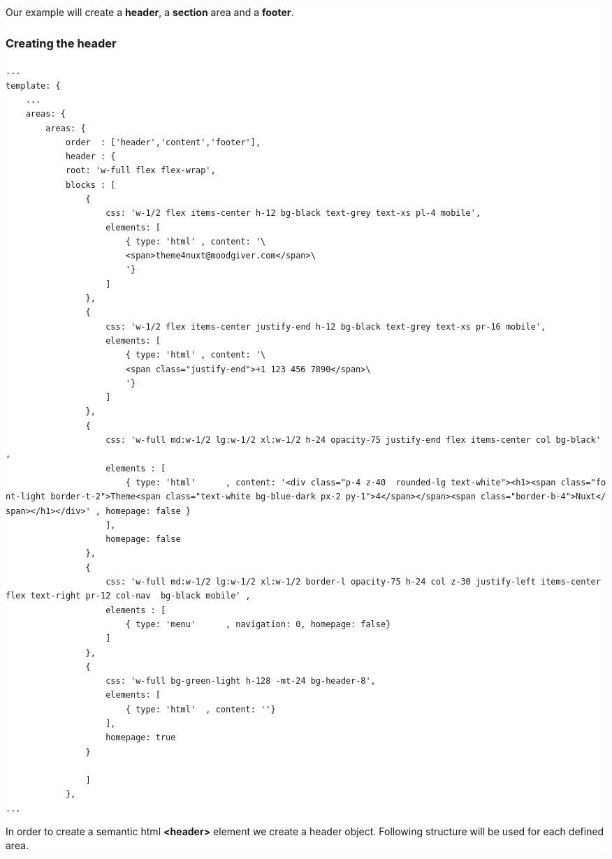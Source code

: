 Our example will create a **header**, a **section** area and a **footer**.


### Creating the header ###

```
...
template: {
    ...
    areas: {
        areas: {
            order  : ['header','content','footer'],
            header : {
            root: 'w-full flex flex-wrap',
            blocks : [
                {
                    css: 'w-1/2 flex items-center h-12 bg-black text-grey text-xs pl-4 mobile',
                    elements: [
                        { type: 'html' , content: '\
                        <span>theme4nuxt@moodgiver.com</span>\
                        '}
                    ]
                },
                {
                    css: 'w-1/2 flex items-center justify-end h-12 bg-black text-grey text-xs pr-16 mobile',
                    elements: [
                        { type: 'html' , content: '\
                        <span class="justify-end">+1 123 456 7890</span>\
                        '}
                    ]
                },
                {
                    css: 'w-full md:w-1/2 lg:w-1/2 xl:w-1/2 h-24 opacity-75 justify-end flex items-center col bg-black' ,
                    elements : [
                        { type: 'html'      , content: '<div class="p-4 z-40  rounded-lg text-white"><h1><span class="font-light border-t-2">Theme<span class="text-white bg-blue-dark px-2 py-1">4</span></span><span class="border-b-4">Nuxt</span></h1></div>' , homepage: false }
                    ],
                    homepage: false
                },
                {
                    css: 'w-full md:w-1/2 lg:w-1/2 xl:w-1/2 border-l opacity-75 h-24 col z-30 justify-left items-center flex text-right pr-12 col-nav  bg-black mobile' , 
                    elements : [
                        { type: 'menu'      , navigation: 0, homepage: false}
                    ]
                },
                {
                    css: 'w-full bg-green-light h-128 -mt-24 bg-header-8',
                    elements: [
                        { type: 'html'  , content: ''}
                    ],
                    homepage: true
                }

                ]
            },
...
```
In order to create a semantic html **&lt;header&gt;** element we create a header object. Following structure will be used for each defined area.
